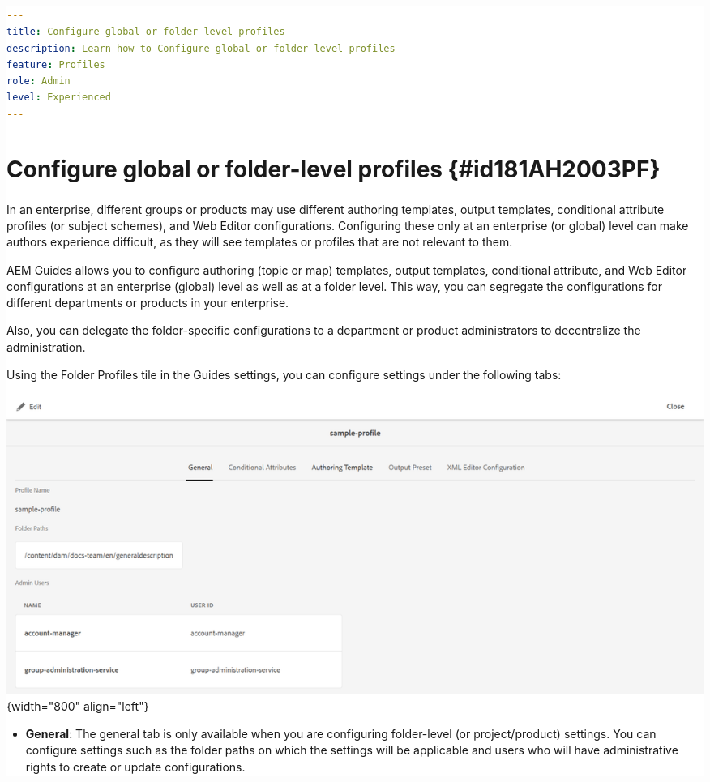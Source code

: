 ```yaml
---
title: Configure global or folder-level profiles
description: Learn how to Configure global or folder-level profiles
feature: Profiles
role: Admin
level: Experienced
---
```

# Configure global or folder-level profiles {#id181AH2003PF}

In an enterprise, different groups or products may use different authoring templates, output templates, conditional attribute profiles \(or subject schemes\), and Web Editor configurations. Configuring these only at an enterprise \(or global\) level can make authors experience difficult, as they will see templates or profiles that are not relevant to them.

AEM Guides allows you to configure authoring \(topic or map\) templates, output templates, conditional attribute, and Web Editor configurations at an enterprise \(global\) level as well as at a folder level. This way, you can segregate the configurations for different departments or products in your enterprise.

Also, you can delegate the folder-specific configurations to a department or product administrators to decentralize the administration.

Using the Folder Profiles tile in the Guides settings, you can configure settings under the following tabs:

![](assets/folder-profile-tabs.png){width="800" align="left"}

-   **General**: The general tab is only available when you are configuring folder-level \(or project/product\) settings. You can configure settings such as the folder paths on which the settings will be applicable and users who will have administrative rights to create or update configurations.
